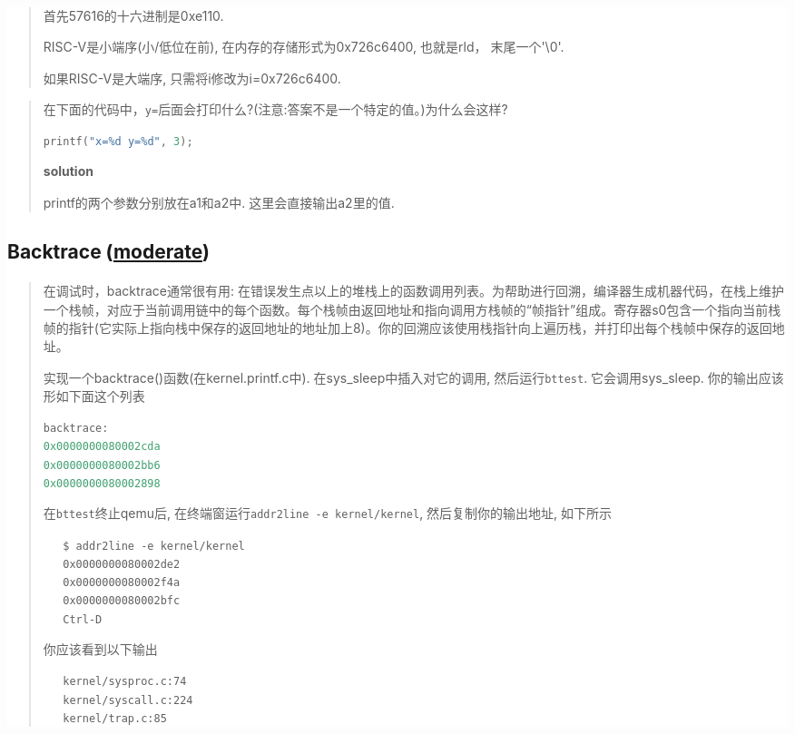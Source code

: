 > 首先57616的十六进制是0xe110.
>
> RISC-V是小端序(小/低位在前), 在内存的存储形式为0x726c6400, 也就是rld， 末尾一个'\0'.
>
> 如果RISC-V是大端序, 只需将i修改为i=0x726c6400.



> 在下面的代码中，` y= `后面会打印什么?(注意:答案不是一个特定的值。)为什么会这样?
>
> ```cpp
> printf("x=%d y=%d", 3);
> ```
>
> **solution**
>
> printf的两个参数分别放在a1和a2中. 这里会直接输出a2里的值.



## Backtrace ([moderate](https://pdos.csail.mit.edu/6.828/2022/labs/guidance.html))

>在调试时，backtrace通常很有用: 在错误发生点以上的堆栈上的函数调用列表。为帮助进行回溯，编译器生成机器代码，在栈上维护一个栈帧，对应于当前调用链中的每个函数。每个栈帧由返回地址和指向调用方栈帧的“帧指针”组成。寄存器s0包含一个指向当前栈帧的指针(它实际上指向栈中保存的返回地址的地址加上8)。你的回溯应该使用栈指针向上遍历栈，并打印出每个栈帧中保存的返回地址。
>
>实现一个backtrace()函数(在kernel.printf.c中). 在sys_sleep中插入对它的调用, 然后运行`bttest`. 它会调用sys_sleep. 你的输出应该形如下面这个列表
>
>```cpp
>backtrace:
>0x0000000080002cda
>0x0000000080002bb6
>0x0000000080002898
>```
>
>在`bttest`终止qemu后, 在终端窗运行`addr2line -e kernel/kernel`,  然后复制你的输出地址, 如下所示
>
>```shell
>    $ addr2line -e kernel/kernel
>    0x0000000080002de2
>    0x0000000080002f4a
>    0x0000000080002bfc
>    Ctrl-D
>```
>
>你应该看到以下输出
>
>```shell
>    kernel/sysproc.c:74
>    kernel/syscall.c:224
>    kernel/trap.c:85
>```
